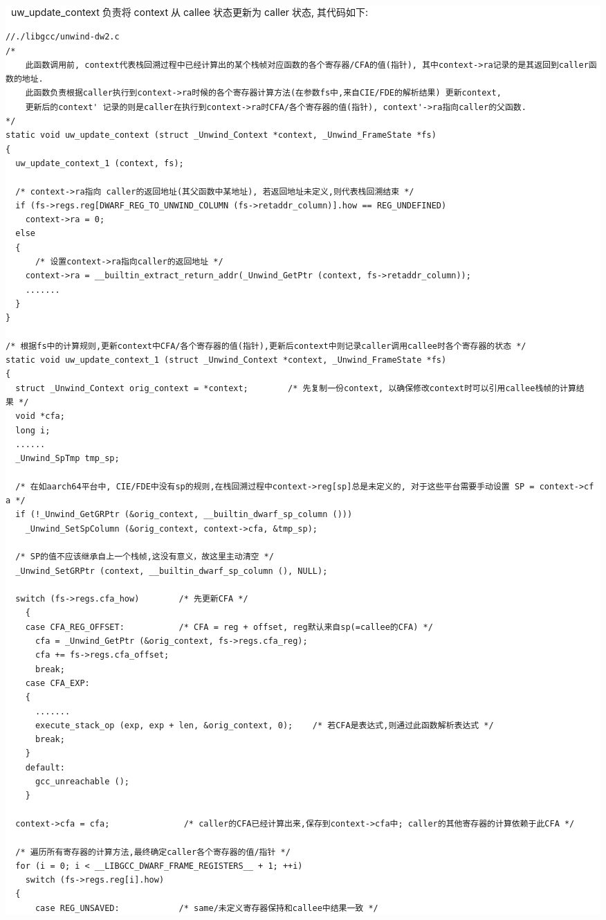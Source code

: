   uw_update_context 负责将 context 从 callee 状态更新为 caller 状态, 其代码如下:

```
//./libgcc/unwind-dw2.c
/*
    此函数调用前, context代表栈回溯过程中已经计算出的某个栈帧对应函数的各个寄存器/CFA的值(指针), 其中context->ra记录的是其返回到caller函数的地址.
    此函数负责根据caller执行到context->ra时候的各个寄存器计算方法(在参数fs中,来自CIE/FDE的解析结果) 更新context,
    更新后的context' 记录的则是caller在执行到context->ra时CFA/各个寄存器的值(指针), context'->ra指向caller的父函数.
*/
static void uw_update_context (struct _Unwind_Context *context, _Unwind_FrameState *fs)
{
  uw_update_context_1 (context, fs);
  
  /* context->ra指向 caller的返回地址(其父函数中某地址), 若返回地址未定义,则代表栈回溯结束 */
  if (fs->regs.reg[DWARF_REG_TO_UNWIND_COLUMN (fs->retaddr_column)].how == REG_UNDEFINED)
    context->ra = 0;
  else
  {
      /* 设置context->ra指向caller的返回地址 */
    context->ra = __builtin_extract_return_addr(_Unwind_GetPtr (context, fs->retaddr_column));
    .......
  }
}
  
/* 根据fs中的计算规则,更新context中CFA/各个寄存器的值(指针),更新后context中则记录caller调用callee时各个寄存器的状态 */
static void uw_update_context_1 (struct _Unwind_Context *context, _Unwind_FrameState *fs)
{
  struct _Unwind_Context orig_context = *context;        /* 先复制一份context, 以确保修改context时可以引用callee栈帧的计算结果 */
  void *cfa;
  long i;
  ......
  _Unwind_SpTmp tmp_sp;
  
  /* 在如aarch64平台中, CIE/FDE中没有sp的规则,在栈回溯过程中context->reg[sp]总是未定义的, 对于这些平台需要手动设置 SP = context->cfa */
  if (!_Unwind_GetGRPtr (&orig_context, __builtin_dwarf_sp_column ()))
    _Unwind_SetSpColumn (&orig_context, context->cfa, &tmp_sp);
  
  /* SP的值不应该继承自上一个栈帧,这没有意义，故这里主动清空 */
  _Unwind_SetGRPtr (context, __builtin_dwarf_sp_column (), NULL);
  
  switch (fs->regs.cfa_how)        /* 先更新CFA */
    {
    case CFA_REG_OFFSET:           /* CFA = reg + offset, reg默认来自sp(=callee的CFA) */
      cfa = _Unwind_GetPtr (&orig_context, fs->regs.cfa_reg);
      cfa += fs->regs.cfa_offset;
      break;
    case CFA_EXP:
    {
      .......
      execute_stack_op (exp, exp + len, &orig_context, 0);    /* 若CFA是表达式,则通过此函数解析表达式 */
      break;
    }
    default:
      gcc_unreachable ();
    }
  
  context->cfa = cfa;               /* caller的CFA已经计算出来,保存到context->cfa中; caller的其他寄存器的计算依赖于此CFA */
  
  /* 遍历所有寄存器的计算方法,最终确定caller各个寄存器的值/指针 */
  for (i = 0; i < __LIBGCC_DWARF_FRAME_REGISTERS__ + 1; ++i)
    switch (fs->regs.reg[i].how)
  {
      case REG_UNSAVED:            /* same/未定义寄存器保持和callee中结果一致 */
```